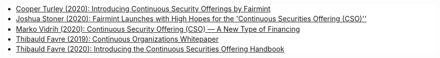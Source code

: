 * [Cooper Turley (2020): Introducing Continuous Security Offerings by Fairmint](https://defirate.com/introducing-fairmint/)
* [Joshua Stoner (2020): Fairmint Launches with High Hopes for the 'Continuous Securities Offering (CSO)''](https://www.securities.io/fairmint-launches-with-high-hopes-for-the-continuous-securities-offering-cso/)
* [Marko Vidrih (2020): Continuous Security Offering (CSO) — A New Type of Financing](https://medium.com/the-capital/continuous-security-offering-cso-a-new-type-of-financing-79bf08b3b881)
* [Thibauld Favre (2019): Continuous Organizations Whitepaper](https://github.com/C-ORG/whitepaper)
* [Thibauld Favre (2020): Introducing the Continuous Securities Offering Handbook](https://medium.com/@thibauld/introducing-the-continuous-securities-offering-handbook-724b6e889296)
